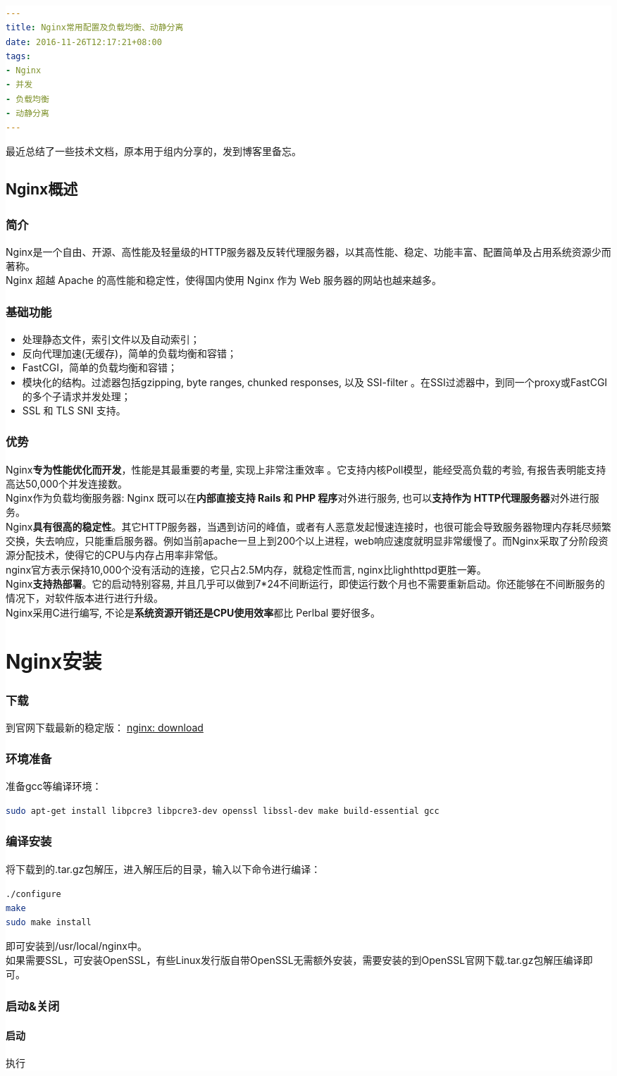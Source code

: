 ```yaml
---
title: Nginx常用配置及负载均衡、动静分离
date: 2016-11-26T12:17:21+08:00
tags:
- Nginx
- 并发
- 负载均衡
- 动静分离
---
```


最近总结了一些技术文档，原本用于组内分享的，发到博客里备忘。

## Nginx概述
### 简介
Nginx是一个自由、开源、高性能及轻量级的HTTP服务器及反转代理服务器，以其高性能、稳定、功能丰富、配置简单及占用系统资源少而著称。  
Nginx 超越 Apache 的高性能和稳定性，使得国内使用 Nginx 作为 Web 服务器的网站也越来越多。

### 基础功能
+ 处理静态文件，索引文件以及自动索引；
+ 反向代理加速(无缓存)，简单的负载均衡和容错；
+ FastCGI，简单的负载均衡和容错；
+ 模块化的结构。过滤器包括gzipping, byte ranges, chunked responses, 以及 SSI-filter 。在SSI过滤器中，到同一个proxy或FastCGI的多个子请求并发处理；
+ SSL 和 TLS SNI 支持。

### 优势
Nginx**专为性能优化而开发**，性能是其最重要的考量, 实现上非常注重效率 。它支持内核Poll模型，能经受高负载的考验, 有报告表明能支持高达50,000个并发连接数。  
Nginx作为负载均衡服务器: Nginx 既可以在**内部直接支持 Rails 和 PHP 程序**对外进行服务, 也可以**支持作为 HTTP代理服务器**对外进行服务。  
Nginx**具有很高的稳定性**。其它HTTP服务器，当遇到访问的峰值，或者有人恶意发起慢速连接时，也很可能会导致服务器物理内存耗尽频繁交换，失去响应，只能重启服务器。例如当前apache一旦上到200个以上进程，web响应速度就明显非常缓慢了。而Nginx采取了分阶段资源分配技术，使得它的CPU与内存占用率非常低。  
nginx官方表示保持10,000个没有活动的连接，它只占2.5M内存，就稳定性而言, nginx比lighthttpd更胜一筹。  
Nginx**支持热部署**。它的启动特别容易, 并且几乎可以做到7*24不间断运行，即使运行数个月也不需要重新启动。你还能够在不间断服务的情况下，对软件版本进行进行升级。  
Nginx采用C进行编写, 不论是**系统资源开销还是CPU使用效率**都比 Perlbal 要好很多。

#	Nginx安装
### 下载
到官网下载最新的稳定版：
[nginx: download](http://nginx.org/en/download.html)

### 环境准备
准备gcc等编译环境：
```bash
sudo apt-get install libpcre3 libpcre3-dev openssl libssl-dev make build-essential gcc
```
### 编译安装
将下载到的.tar.gz包解压，进入解压后的目录，输入以下命令进行编译：
```bash
./configure
make
sudo make install
```
即可安装到/usr/local/nginx中。  
如果需要SSL，可安装OpenSSL，有些Linux发行版自带OpenSSL无需额外安装，需要安装的到OpenSSL官网下载.tar.gz包解压编译即可。
### 启动&关闭
#### 启动
执行
```bash
```
